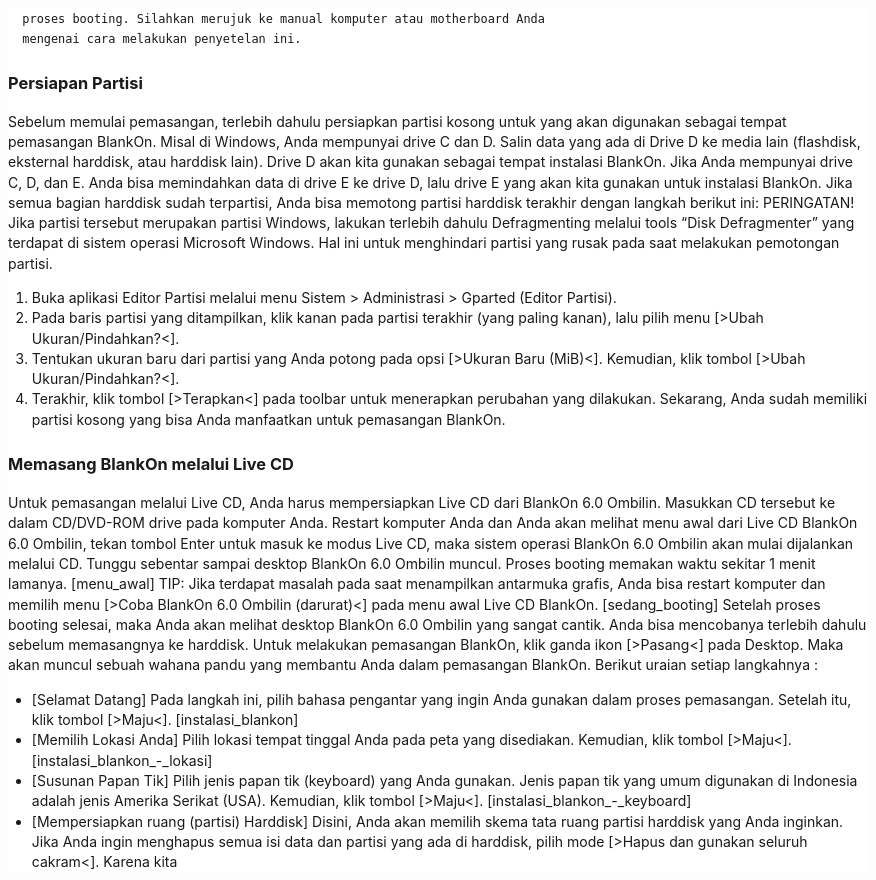       proses booting. Silahkan merujuk ke manual komputer atau motherboard Anda
      mengenai cara melakukan penyetelan ini.
### Persiapan Partisi
Sebelum memulai pemasangan, terlebih dahulu persiapkan partisi kosong untuk
yang akan digunakan sebagai tempat pemasangan BlankOn. Misal di Windows, Anda
mempunyai drive C dan D. Salin data yang ada di Drive D ke media lain
(flashdisk, eksternal harddisk, atau harddisk lain). Drive D akan kita gunakan
sebagai tempat instalasi BlankOn. Jika Anda mempunyai drive C, D, dan E. Anda
bisa memindahkan data di drive E ke drive D, lalu drive E yang akan kita
gunakan untuk instalasi BlankOn. Jika semua bagian harddisk sudah terpartisi,
Anda bisa memotong partisi harddisk terakhir dengan langkah berikut ini:
     PERINGATAN! Jika partisi tersebut merupakan partisi Windows, lakukan
     terlebih dahulu Defragmenting melalui tools “Disk Defragmenter” yang
     terdapat di sistem operasi Microsoft Windows. Hal ini untuk
     menghindari partisi yang rusak pada saat melakukan pemotongan
     partisi.
   1. Buka aplikasi Editor Partisi melalui menu Sistem > Administrasi > Gparted
      (Editor Partisi).
   1. Pada baris partisi yang ditampilkan, klik kanan pada partisi terakhir
      (yang paling kanan), lalu pilih menu [>Ubah Ukuran/Pindahkan?<].
   1. Tentukan ukuran baru dari partisi yang Anda potong pada opsi [>Ukuran
      Baru (MiB)<]. Kemudian, klik tombol [>Ubah Ukuran/Pindahkan?<].
   1. Terakhir, klik tombol [>Terapkan<] pada toolbar untuk menerapkan
      perubahan yang dilakukan.
Sekarang, Anda sudah memiliki partisi kosong yang bisa Anda manfaatkan untuk
pemasangan BlankOn.
### Memasang BlankOn melalui Live CD
Untuk pemasangan melalui Live CD, Anda harus mempersiapkan Live CD dari BlankOn
6.0 Ombilin. Masukkan CD tersebut ke dalam CD/DVD-ROM drive pada komputer Anda.
Restart komputer Anda dan Anda akan melihat menu awal dari Live CD BlankOn 6.0
Ombilin, tekan tombol Enter untuk masuk ke modus Live CD, maka sistem operasi
BlankOn 6.0 Ombilin akan mulai dijalankan melalui CD. Tunggu sebentar sampai
desktop BlankOn 6.0 Ombilin muncul. Proses booting memakan waktu sekitar 1
menit lamanya.
[menu_awal]
     TIP: Jika terdapat masalah pada saat menampilkan antarmuka grafis,
     Anda bisa restart komputer dan memilih menu [>Coba BlankOn 6.0
     Ombilin (darurat)<] pada menu awal Live CD BlankOn.
[sedang_booting]
Setelah proses booting selesai, maka Anda akan melihat desktop BlankOn 6.0
Ombilin yang sangat cantik. Anda bisa mencobanya terlebih dahulu sebelum
memasangnya ke harddisk.
Untuk melakukan pemasangan BlankOn, klik ganda ikon [>Pasang<] pada Desktop.
Maka akan muncul sebuah wahana pandu yang membantu Anda dalam pemasangan
BlankOn. Berikut uraian setiap langkahnya :
  * [Selamat Datang]
      Pada langkah ini, pilih bahasa pengantar yang ingin Anda gunakan dalam
      proses pemasangan. Setelah itu, klik tombol [>Maju<].
[instalasi_blankon]
  * [Memilih Lokasi Anda]
      Pilih lokasi tempat tinggal Anda pada peta yang disediakan. Kemudian,
      klik tombol [>Maju<].
[instalasi_blankon_-_lokasi]
  * [Susunan Papan Tik]
      Pilih jenis papan tik (keyboard) yang Anda gunakan. Jenis papan tik yang
      umum digunakan di Indonesia adalah jenis Amerika Serikat (USA). Kemudian,
      klik tombol [>Maju<].
[instalasi_blankon_-_keyboard]
  * [Mempersiapkan ruang (partisi) Harddisk]
      Disini, Anda akan memilih skema tata ruang partisi harddisk yang Anda
      inginkan. Jika Anda ingin menghapus semua isi data dan partisi yang ada
      di harddisk, pilih mode [>Hapus dan gunakan seluruh cakram<]. Karena kita